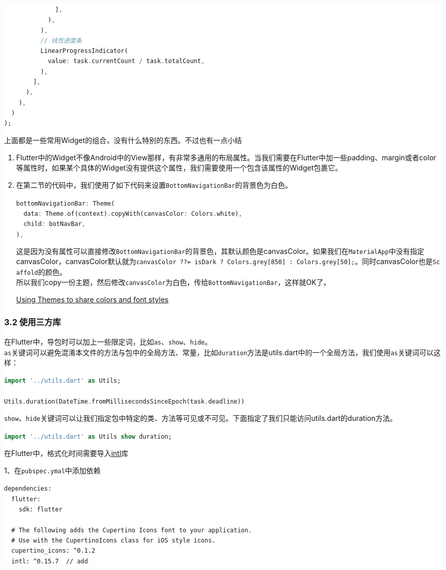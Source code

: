 ```dart
              ],
            ),
          ),
          // 线性进度条
          LinearProgressIndicator(
            value: task.currentCount / task.totalCount,
          ),
        ],
      ),
    ),
  )
);
```
上面都是一些常用Widget的组合，没有什么特别的东西。不过也有一点小结

1. Flutter中的Widget不像Android中的View那样，有非常多通用的布局属性。当我们需要在Flutter中加一些padding、margin或者color等属性时，如果某个具体的Widget没有提供这个属性，我们需要使用一个包含该属性的Widget包裹它。
2. 在第二节的代码中，我们使用了如下代码来设置`BottomNavigationBar`的背景色为白色。
    ```dart
    bottomNavigationBar: Theme(
      data: Theme.of(context).copyWith(canvasColor: Colors.white),
      child: botNavBar,
    ),
    ```
    这是因为没有属性可以直接修改`BottomNavigationBar`的背景色，其默认颜色是canvasColor。如果我们在`MaterialApp`中没有指定canvasColor，canvasColor默认就为`canvasColor ??= isDark ? Colors.grey[850] : Colors.grey[50];`。同时canvasColor也是`Scaffold`的颜色。  
  所以我们copy一份主题，然后修改`canvasColor`为白色，传给`BottomNavigationBar`，这样就OK了。

    [Using Themes to share colors and font styles](https://flutter.io/docs/cookbook/design/themes)

### 3.2 使用三方库

在Flutter中，导包时可以加上一些限定词，比如`as`、`show`、`hide`。  
`as`关键词可以避免混淆本文件的方法与包中的全局方法、常量，比如`duration`方法是utils.dart中的一个全局方法，我们使用`as`关键词可以这样：
```dart
import '../utils.dart' as Utils;

Utils.duration(DateTime.fromMillisecondsSinceEpoch(task.deadline))
```
`show`、`hide`关键词可以让我们指定包中特定的类、方法等可见或不可见。下面指定了我们只能访问utils.dart的duration方法。
```dart
import '../utils.dart' as Utils show duration;
```

在Flutter中，格式化时间需要导入[intl](https://pub.dartlang.org/packages/intl)库

1、在`pubspec.ymal`中添加依赖  
```
dependencies:
  flutter:
    sdk: flutter

  # The following adds the Cupertino Icons font to your application.
  # Use with the CupertinoIcons class for iOS style icons.
  cupertino_icons: ^0.1.2
  intl: ^0.15.7  // add
```
